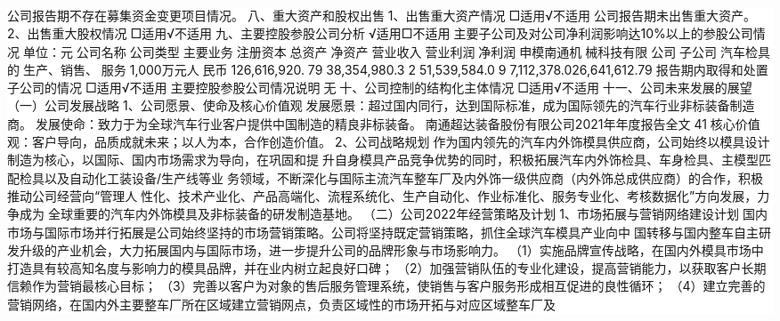 公司报告期不存在募集资金变更项目情况。
八、重大资产和股权出售
1、出售重大资产情况
□适用√不适用
公司报告期未出售重大资产。
2、出售重大股权情况
□适用√不适用
九、主要控股参股公司分析
√适用□不适用
主要子公司及对公司净利润影响达10%以上的参股公司情况
单位：元
公司名称
公司类型
主要业务
注册资本
总资产
净资产
营业收入
营业利润
净利润
申模南通机
械科技有限
公司
子公司
汽车检具的
生产、销售、
服务
1,000万元人
民币
126,616,920.
79
38,354,980.3
2
51,539,584.0
9
7,112,378.026,641,612.79
报告期内取得和处置子公司的情况
□适用√不适用
主要控股参股公司情况说明
无
十、公司控制的结构化主体情况
□适用√不适用
十一、公司未来发展的展望
（一）公司发展战略
1、公司愿景、使命及核心价值观
发展愿景：超过国内同行，达到国际标准，成为国际领先的汽车行业非标装备制造商。
发展使命：致力于为全球汽车行业客户提供中国制造的精良非标装备。
南通超达装备股份有限公司2021年年度报告全文
41
核心价值观：客户导向，品质成就未来；以人为本，合作创造价值。
2、公司战略规划
作为国内领先的汽车内外饰模具供应商，公司始终以模具设计制造为核心，以国际、国内市场需求为导向，在巩固和提
升自身模具产品竞争优势的同时，积极拓展汽车内外饰检具、车身检具、主模型匹配检具以及自动化工装设备/生产线等业
务领域，不断深化与国际主流汽车整车厂及内外饰一级供应商（内外饰总成供应商）的合作，积极推动公司经营向“管理人
性化、技术产业化、产品高端化、流程系统化、生产自动化、作业标准化、服务专业化、考核数据化”方向发展，力争成为
全球重要的汽车内外饰模具及非标装备的研发制造基地。
（二）公司2022年经营策略及计划
1、市场拓展与营销网络建设计划
国内市场与国际市场并行拓展是公司始终坚持的市场营销策略。公司将坚持既定营销策略，抓住全球汽车模具产业向中
国转移与国内整车自主研发升级的产业机会，大力拓展国内与国际市场，进一步提升公司的品牌形象与市场影响力。
（1）实施品牌宣传战略，在国内外模具市场中打造具有较高知名度与影响力的模具品牌，并在业内树立起良好口碑；
（2）加强营销队伍的专业化建设，提高营销能力，以获取客户长期信赖作为营销最核心目标；
（3）完善以客户为对象的售后服务管理系统，使销售与客户服务形成相互促进的良性循环；
（4）建立完善的营销网络，在国内外主要整车厂所在区域建立营销网点，负责区域性的市场开拓与对应区域整车厂及